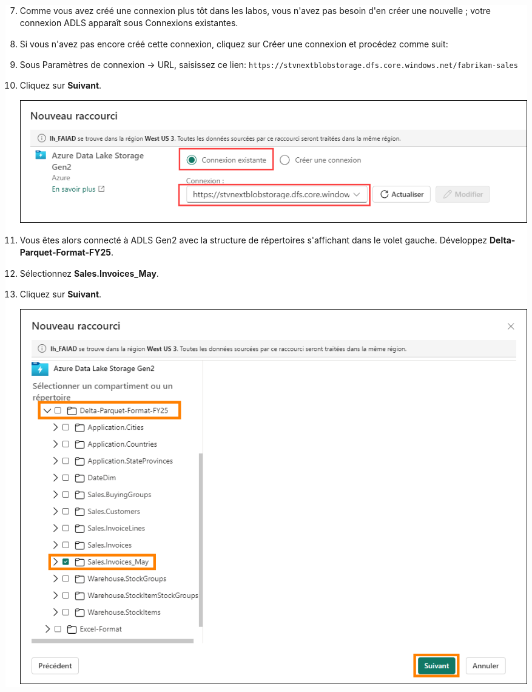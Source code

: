 
7. Comme vous avez créé une connexion plus tôt dans les labos, vous
    n'avez pas besoin d'en créer une nouvelle ; votre connexion ADLS
    apparaît sous Connexions existantes.

8. Si vous n'avez pas encore créé cette connexion, cliquez sur Créer
    une connexion et procédez comme suit: 

9. Sous Paramètres de connexion -> URL, saisissez ce lien: `https://stvnextblobstorage.dfs.core.windows.net/fabrikam-sales`

10. Cliquez sur **Suivant**.

    ![](../media/lab-07/image48.png)

11. Vous êtes alors connecté à ADLS Gen2 avec la structure de
    répertoires s'affichant dans le volet gauche. Développez
    **Delta-Parquet-Format-FY25**.

12. Sélectionnez **Sales.Invoices_May**.

13. Cliquez sur **Suivant**.

    ![](../media/lab-07/image49.png)
